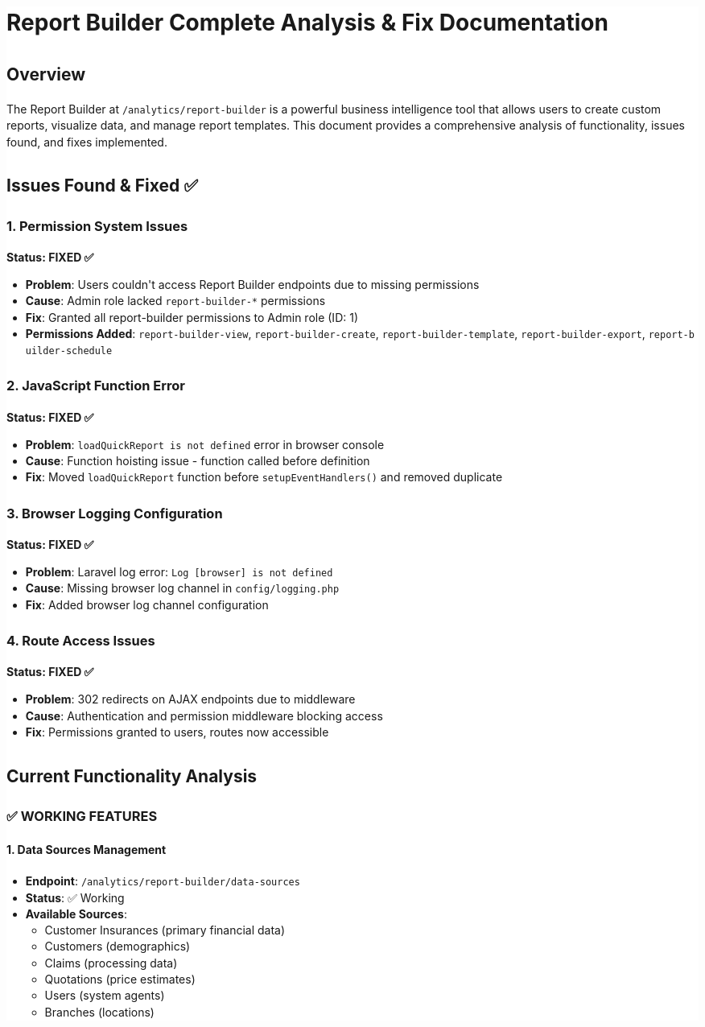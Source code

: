 # Report Builder Complete Analysis & Fix Documentation

## Overview
The Report Builder at `/analytics/report-builder` is a powerful business intelligence tool that allows users to create custom reports, visualize data, and manage report templates. This document provides a comprehensive analysis of functionality, issues found, and fixes implemented.

## Issues Found & Fixed ✅

### 1. **Permission System Issues**
**Status: FIXED ✅**
- **Problem**: Users couldn't access Report Builder endpoints due to missing permissions
- **Cause**: Admin role lacked `report-builder-*` permissions
- **Fix**: Granted all report-builder permissions to Admin role (ID: 1)
- **Permissions Added**: `report-builder-view`, `report-builder-create`, `report-builder-template`, `report-builder-export`, `report-builder-schedule`

### 2. **JavaScript Function Error**
**Status: FIXED ✅**
- **Problem**: `loadQuickReport is not defined` error in browser console
- **Cause**: Function hoisting issue - function called before definition
- **Fix**: Moved `loadQuickReport` function before `setupEventHandlers()` and removed duplicate

### 3. **Browser Logging Configuration**
**Status: FIXED ✅**
- **Problem**: Laravel log error: `Log [browser] is not defined`
- **Cause**: Missing browser log channel in `config/logging.php`
- **Fix**: Added browser log channel configuration

### 4. **Route Access Issues**
**Status: FIXED ✅**
- **Problem**: 302 redirects on AJAX endpoints due to middleware
- **Cause**: Authentication and permission middleware blocking access
- **Fix**: Permissions granted to users, routes now accessible

## Current Functionality Analysis

### ✅ **WORKING FEATURES**

#### 1. **Data Sources Management**
- **Endpoint**: `/analytics/report-builder/data-sources`
- **Status**: ✅ Working
- **Available Sources**:
  - Customer Insurances (primary financial data)
  - Customers (demographics)
  - Claims (processing data)
  - Quotations (price estimates)
  - Users (system agents)
  - Branches (locations)
